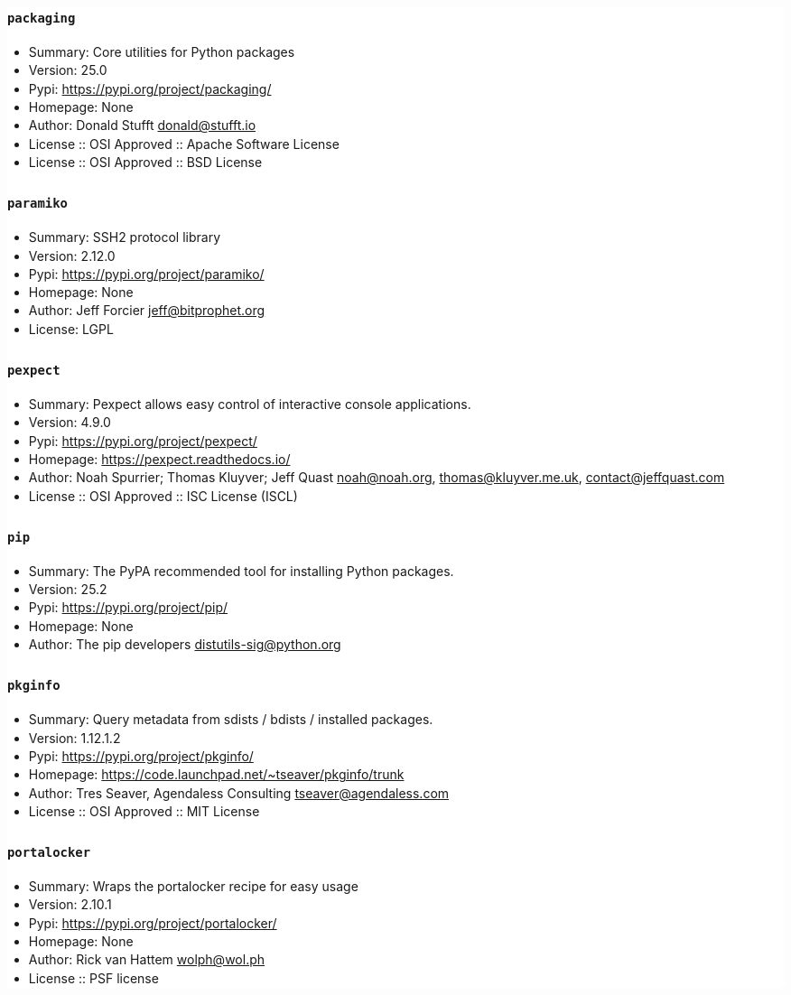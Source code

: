 ### `packaging`

* Summary: Core utilities for Python packages
* Version: 25.0
* Pypi: https://pypi.org/project/packaging/
* Homepage: None
* Author: Donald Stufft <donald@stufft.io>
* License :: OSI Approved :: Apache Software License
* License :: OSI Approved :: BSD License

### `paramiko`

* Summary: SSH2 protocol library
* Version: 2.12.0
* Pypi: https://pypi.org/project/paramiko/
* Homepage: None
* Author: Jeff Forcier <jeff@bitprophet.org>
* License: LGPL

### `pexpect`

* Summary: Pexpect allows easy control of interactive console applications.
* Version: 4.9.0
* Pypi: https://pypi.org/project/pexpect/
* Homepage: https://pexpect.readthedocs.io/
* Author: Noah Spurrier; Thomas Kluyver; Jeff Quast noah@noah.org, thomas@kluyver.me.uk, contact@jeffquast.com
* License :: OSI Approved :: ISC License (ISCL)

### `pip`

* Summary: The PyPA recommended tool for installing Python packages.
* Version: 25.2
* Pypi: https://pypi.org/project/pip/
* Homepage: None
* Author: The pip developers <distutils-sig@python.org>

### `pkginfo`

* Summary: Query metadata from sdists / bdists / installed packages.
* Version: 1.12.1.2
* Pypi: https://pypi.org/project/pkginfo/
* Homepage: https://code.launchpad.net/~tseaver/pkginfo/trunk
* Author: Tres Seaver, Agendaless Consulting tseaver@agendaless.com
* License :: OSI Approved :: MIT License

### `portalocker`

* Summary: Wraps the portalocker recipe for easy usage
* Version: 2.10.1
* Pypi: https://pypi.org/project/portalocker/
* Homepage: None
* Author: Rick van Hattem <wolph@wol.ph>
* License :: PSF license
